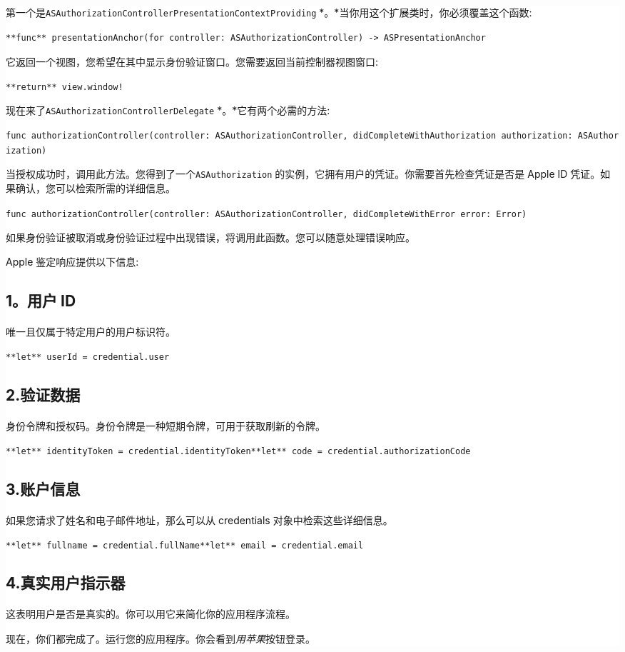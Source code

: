 第一个是`ASAuthorizationControllerPresentationContextProviding` *。*当你用这个扩展类时，你必须覆盖这个函数:

```
**func** presentationAnchor(for controller: ASAuthorizationController) -> ASPresentationAnchor
```

它返回一个视图，您希望在其中显示身份验证窗口。您需要返回当前控制器视图窗口:

```
**return** view.window!
```

现在来了`ASAuthorizationControllerDelegate` *。*它有两个必需的方法:

```
func authorizationController(controller: ASAuthorizationController, didCompleteWithAuthorization authorization: ASAuthorization)
```

当授权成功时，调用此方法。您得到了一个`ASAuthorization` 的实例，它拥有用户的凭证。你需要首先检查凭证是否是 Apple ID 凭证。如果确认，您可以检索所需的详细信息。

```
func authorizationController(controller: ASAuthorizationController, didCompleteWithError error: Error)
```

如果身份验证被取消或身份验证过程中出现错误，将调用此函数。您可以随意处理错误响应。

Apple 鉴定响应提供以下信息:

## **1。用户 ID**

唯一且仅属于特定用户的用户标识符。

```
**let** userId = credential.user
```

## 2.**验证数据**

身份令牌和授权码。身份令牌是一种短期令牌，可用于获取刷新的令牌。

```
**let** identityToken = credential.identityToken**let** code = credential.authorizationCode
```

## 3.**账户信息**

如果您请求了姓名和电子邮件地址，那么可以从 credentials 对象中检索这些详细信息。

```
**let** fullname = credential.fullName**let** email = credential.email
```

## 4.**真实用户指示器**

这表明用户是否是真实的。你可以用它来简化你的应用程序流程。

现在，你们都完成了。运行您的应用程序。你会看到*用苹果*按钮登录。

